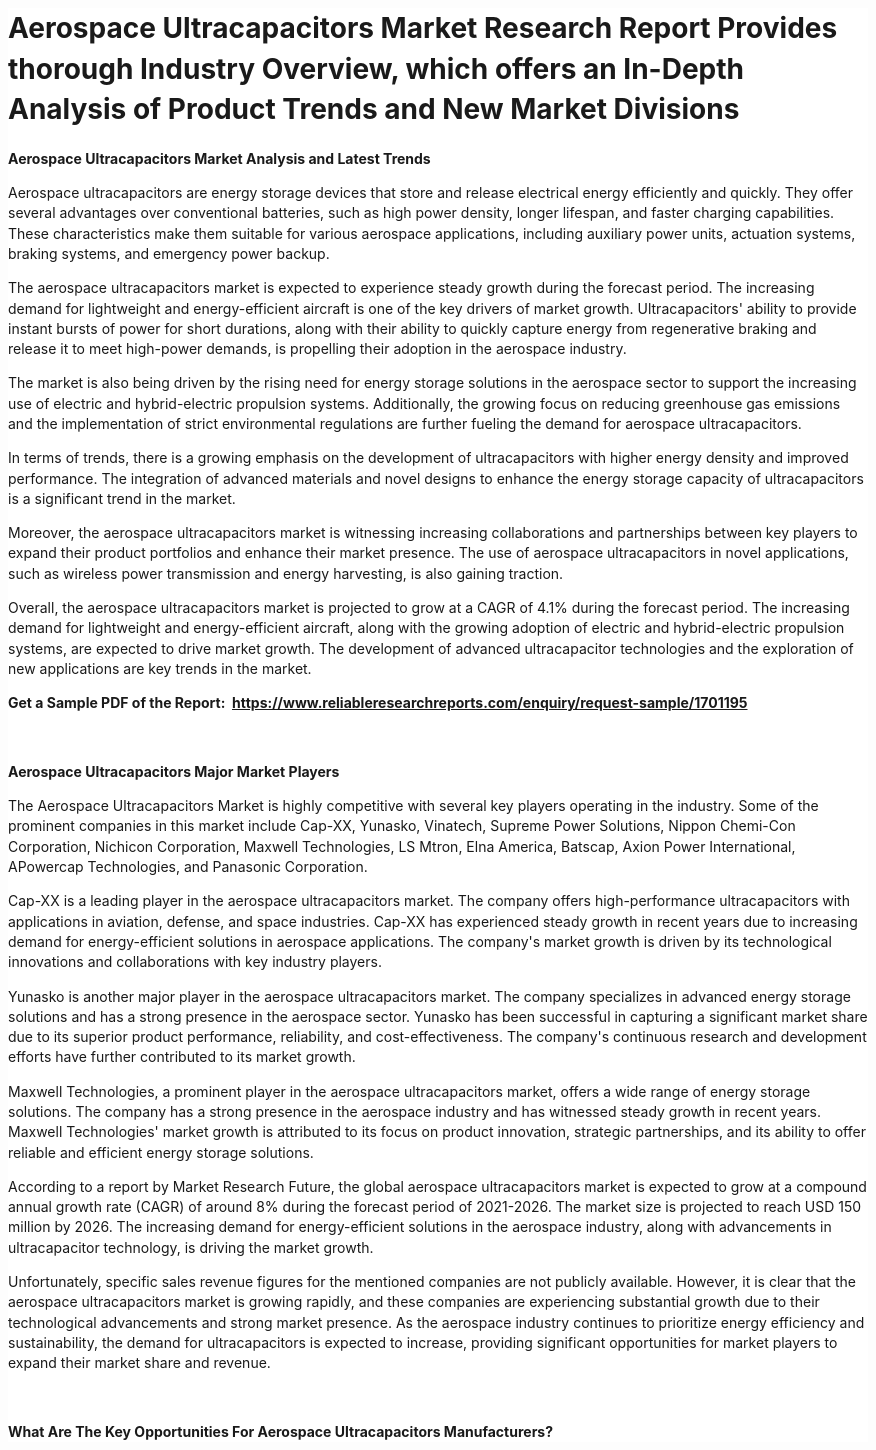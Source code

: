 <p><h1>Aerospace Ultracapacitors Market Research Report Provides thorough Industry Overview, which offers an In-Depth Analysis of Product Trends and New Market Divisions</h1></p><p><strong>Aerospace Ultracapacitors Market Analysis and Latest Trends</strong></p>
<p><p>Aerospace ultracapacitors are energy storage devices that store and release electrical energy efficiently and quickly. They offer several advantages over conventional batteries, such as high power density, longer lifespan, and faster charging capabilities. These characteristics make them suitable for various aerospace applications, including auxiliary power units, actuation systems, braking systems, and emergency power backup.</p><p>The aerospace ultracapacitors market is expected to experience steady growth during the forecast period. The increasing demand for lightweight and energy-efficient aircraft is one of the key drivers of market growth. Ultracapacitors' ability to provide instant bursts of power for short durations, along with their ability to quickly capture energy from regenerative braking and release it to meet high-power demands, is propelling their adoption in the aerospace industry.</p><p>The market is also being driven by the rising need for energy storage solutions in the aerospace sector to support the increasing use of electric and hybrid-electric propulsion systems. Additionally, the growing focus on reducing greenhouse gas emissions and the implementation of strict environmental regulations are further fueling the demand for aerospace ultracapacitors.</p><p>In terms of trends, there is a growing emphasis on the development of ultracapacitors with higher energy density and improved performance. The integration of advanced materials and novel designs to enhance the energy storage capacity of ultracapacitors is a significant trend in the market.</p><p>Moreover, the aerospace ultracapacitors market is witnessing increasing collaborations and partnerships between key players to expand their product portfolios and enhance their market presence. The use of aerospace ultracapacitors in novel applications, such as wireless power transmission and energy harvesting, is also gaining traction.</p><p>Overall, the aerospace ultracapacitors market is projected to grow at a CAGR of 4.1% during the forecast period. The increasing demand for lightweight and energy-efficient aircraft, along with the growing adoption of electric and hybrid-electric propulsion systems, are expected to drive market growth. The development of advanced ultracapacitor technologies and the exploration of new applications are key trends in the market.</p></p>
<p><strong>Get a Sample PDF of the Report:&nbsp; <a href="https://www.reliableresearchreports.com/enquiry/request-sample/1701195">https://www.reliableresearchreports.com/enquiry/request-sample/1701195</a></strong></p>
<p>&nbsp;</p>
<p><strong>Aerospace Ultracapacitors Major Market Players</strong></p>
<p><p>The Aerospace Ultracapacitors Market is highly competitive with several key players operating in the industry. Some of the prominent companies in this market include Cap-XX, Yunasko, Vinatech, Supreme Power Solutions, Nippon Chemi-Con Corporation, Nichicon Corporation, Maxwell Technologies, LS Mtron, Elna America, Batscap, Axion Power International, APowercap Technologies, and Panasonic Corporation.</p><p>Cap-XX is a leading player in the aerospace ultracapacitors market. The company offers high-performance ultracapacitors with applications in aviation, defense, and space industries. Cap-XX has experienced steady growth in recent years due to increasing demand for energy-efficient solutions in aerospace applications. The company's market growth is driven by its technological innovations and collaborations with key industry players.</p><p>Yunasko is another major player in the aerospace ultracapacitors market. The company specializes in advanced energy storage solutions and has a strong presence in the aerospace sector. Yunasko has been successful in capturing a significant market share due to its superior product performance, reliability, and cost-effectiveness. The company's continuous research and development efforts have further contributed to its market growth.</p><p>Maxwell Technologies, a prominent player in the aerospace ultracapacitors market, offers a wide range of energy storage solutions. The company has a strong presence in the aerospace industry and has witnessed steady growth in recent years. Maxwell Technologies' market growth is attributed to its focus on product innovation, strategic partnerships, and its ability to offer reliable and efficient energy storage solutions.</p><p>According to a report by Market Research Future, the global aerospace ultracapacitors market is expected to grow at a compound annual growth rate (CAGR) of around 8% during the forecast period of 2021-2026. The market size is projected to reach USD 150 million by 2026. The increasing demand for energy-efficient solutions in the aerospace industry, along with advancements in ultracapacitor technology, is driving the market growth.</p><p>Unfortunately, specific sales revenue figures for the mentioned companies are not publicly available. However, it is clear that the aerospace ultracapacitors market is growing rapidly, and these companies are experiencing substantial growth due to their technological advancements and strong market presence. As the aerospace industry continues to prioritize energy efficiency and sustainability, the demand for ultracapacitors is expected to increase, providing significant opportunities for market players to expand their market share and revenue.</p></p>
<p>&nbsp;</p>
<p><strong>What Are The Key Opportunities For Aerospace Ultracapacitors Manufacturers?</strong></p>